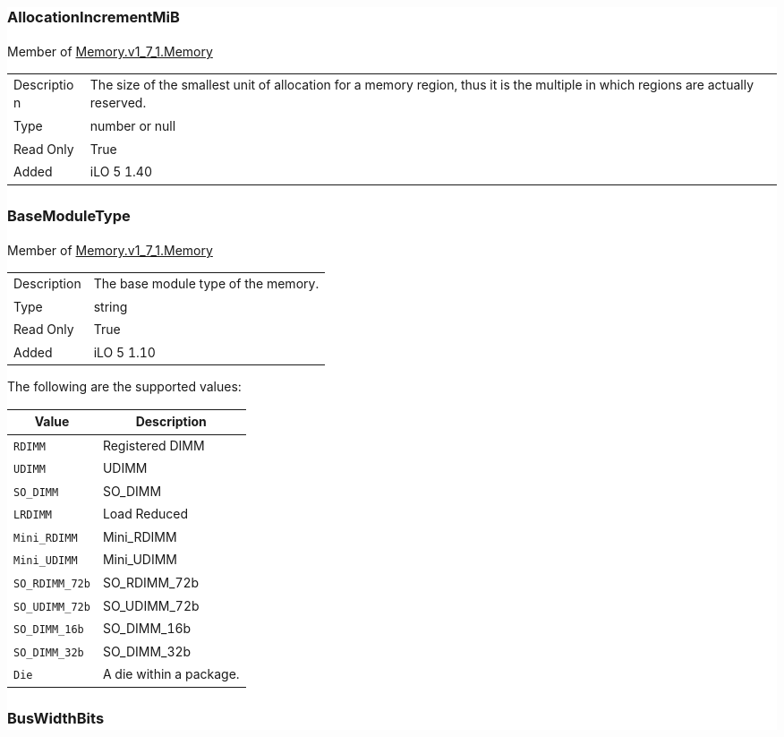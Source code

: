 ### AllocationIncrementMiB

Member of [Memory.v1\_7\_1.Memory](#memory)

| | |
|---|---|
|Description|The size of the smallest unit of allocation for a memory region, thus it is the multiple in which regions are actually reserved.|
|Type|number or null|
|Read Only|True|
|Added|iLO 5 1.40|

### BaseModuleType

Member of [Memory.v1\_7\_1.Memory](#memory)

| | |
|---|---|
|Description|The base module type of the memory.|
|Type|string|
|Read Only|True|
|Added|iLO 5 1.10|

The following are the supported values:

|Value|Description|
|---|---|
|`RDIMM`|Registered DIMM|
|`UDIMM`|UDIMM|
|`SO_DIMM`|SO_DIMM|
|`LRDIMM`|Load Reduced|
|`Mini_RDIMM`|Mini_RDIMM|
|`Mini_UDIMM`|Mini_UDIMM|
|`SO_RDIMM_72b`|SO_RDIMM_72b|
|`SO_UDIMM_72b`|SO_UDIMM_72b|
|`SO_DIMM_16b`|SO_DIMM_16b|
|`SO_DIMM_32b`|SO_DIMM_32b|
|`Die`|A die within a package.|

### BusWidthBits
